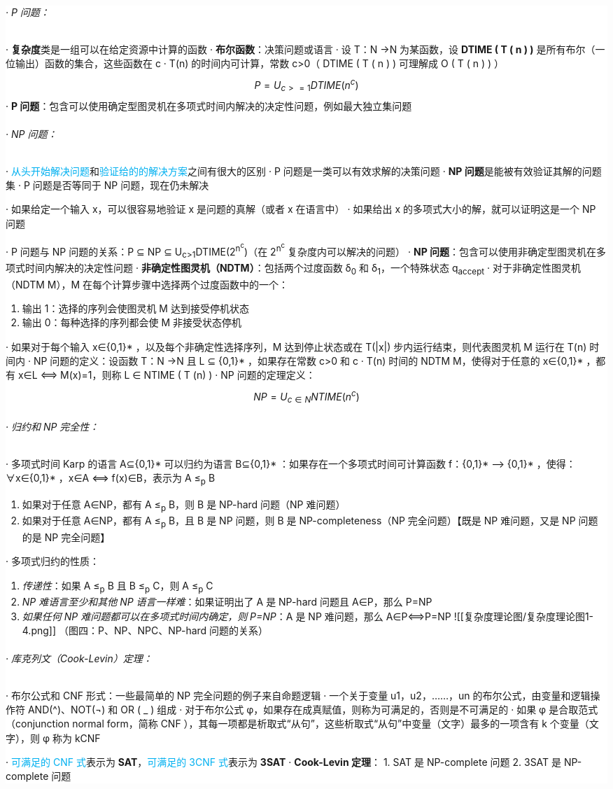 ###### · P 问题：
· **复杂度**类是一组可以在给定资源中计算的函数
· **布尔函数**：决策问题或语言
· 设 T：N →N 为某函数，设 **DTIME ( T ( n ) )** 是所有布尔（一位输出）函数的集合，这些函数在 c · T(n) 的时间内可计算，常数 c>0（ DTIME ( T ( n ) ) 可理解成 O ( T ( n ) ) ）$$P=U_{c>=1}DTIME(n^c)$$
· **P 问题**：包含可以使用确定型图灵机在多项式时间内解决的决定性问题，例如最大独立集问题

###### · NP 问题：
· <font color="#00b0f0">从头开始解决问题</font>和<font color="#00b0f0">验证给的的解决方案</font>之间有很大的区别
· P 问题是一类可以有效求解的决策问题
· **NP 问题**是能被有效验证其解的问题集
· P 问题是否等同于 NP 问题，现在仍未解决

· 如果给定一个输入 x，可以很容易地验证 x 是问题的真解（或者 x 在语言中）
· 如果给出 x 的多项式大小的解，就可以证明这是一个 NP 问题

· P 问题与 NP 问题的关系：P ⊆ NP ⊆ U<sub>c>1</sub>DTIME(2<sup>n<sup>c</sup></sup>)（在 2<sup>n<sup>c</sup></sup> 复杂度内可以解决的问题）
· **NP 问题**：包含可以使用非确定型图灵机在多项式时间内解决的决定性问题
· **非确定性图灵机（NDTM）**：包括两个过度函数 δ<sub>0</sub> 和 δ<sub>1</sub>，一个特殊状态 q<sub>accept</sub>
· 对于非确定性图灵机（NDTM M），M 在每个计算步骤中选择两个过度函数中的一个：
1. 输出 1：选择的序列会使图灵机 M 达到接受停机状态
2. 输出 0：每种选择的序列都会使 M 非接受状态停机

· 如果对于每个输入 x∈{0,1}* ，以及每个非确定性选择序列，M 达到停止状态或在 T(|x|) 步内运行结束，则代表图灵机 M 运行在 T(n) 时间内
· NP 问题的定义：设函数 T：N →N 且 L ⊆ {0,1}* ，如果存在常数 c>0 和 c · T(n) 时间的 NDTM M，使得对于任意的 x∈{0,1}* ，都有 x∈L ⟺ M(x)=1，则称 L ∈ NTIME ( T (n) ) 
· NP 问题的定理定义：$$NP=U_{c∈N}NTIME(n^c)$$

###### · 归约和 NP 完全性：
· 多项式时间 Karp 的语言 A⊆{0,1}* 可以归约为语言 B⊆{0,1}* ：如果存在一个多项式时间可计算函数 f：{0,1}* —> {0,1}* ，使得：∀x∈{0,1}* ，x∈A ⟺ f(x)∈B，表示为 A ≤<sub>p</sub> B
1. 如果对于任意 A∈NP，都有 A ≤<sub>p</sub> B，则 B 是 NP-hard 问题（NP 难问题）
2. 如果对于任意 A∈NP，都有 A ≤<sub>p</sub> B，且 B 是 NP 问题，则 B 是 NP-completeness（NP 完全问题）【既是 NP 难问题，又是 NP 问题的是 NP 完全问题】

· 多项式归约的性质：
1. *传递性*：如果 A ≤<sub>p</sub> B 且 B ≤<sub>p</sub> C，则 A ≤<sub>p</sub> C
2. *NP 难语言至少和其他 NP 语言一样难*：如果证明出了 A 是 NP-hard 问题且 A∈P，那么 P=NP
3. *如果任何 NP 难问题都可以在多项式时间内确定，则 P=NP*：A 是 NP 难问题，那么 A∈P⟺P=NP
![[复杂度理论图/复杂度理论图1-4.png]]
                      （图四：P、NP、NPC、NP-hard 问题的关系）

###### · 库克列文（Cook-Levin）定理：
· 布尔公式和 CNF 形式：一些最简单的 NP 完全问题的例子来自命题逻辑
· 一个关于变量 u1，u2，……，un 的布尔公式，由变量和逻辑操作符 AND(^)、NOT(¬) 和 OR ( _ ) 组成
· 对于布尔公式 φ，如果存在成真赋值，则称为可满足的，否则是不可满足的
· 如果 φ 是合取范式（conjunction normal form，简称 CNF ），其每一项都是析取式“从句”，这些析取式“从句”中变量（文字）最多的一项含有 k 个变量（文字），则 φ 称为 kCNF

· <font color="#00b0f0">可满足的 CNF 式</font>表示为 **SAT**，<font color="#00b0f0">可满足的 3CNF 式</font>表示为 **3SAT**
· **Cook-Levin 定理**：
	1. SAT 是 NP-complete 问题
	2. 3SAT 是 NP-complete 问题
